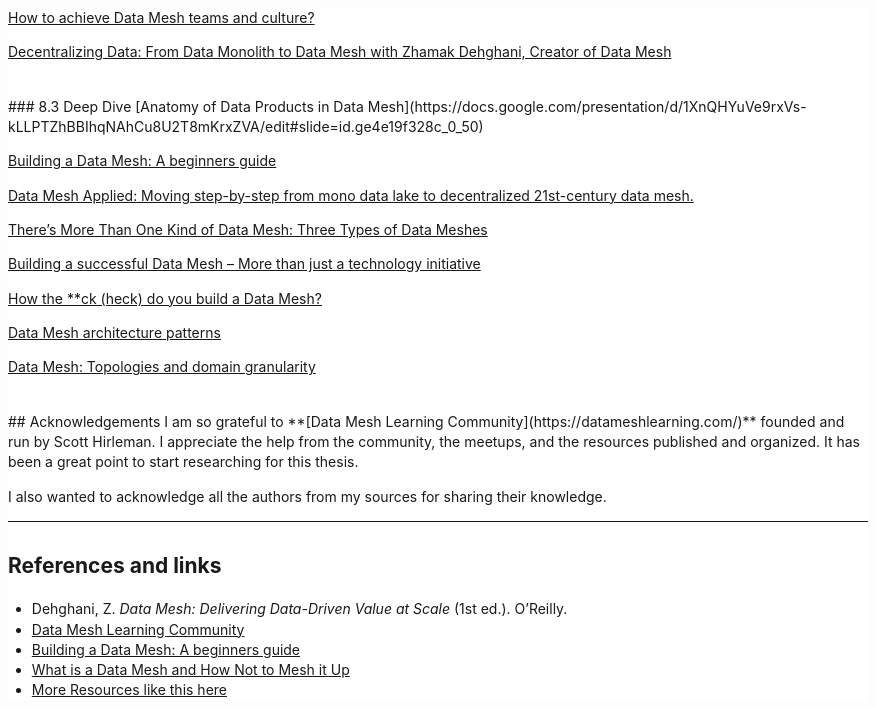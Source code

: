 [How to achieve Data Mesh teams and culture?](https://futurice.com/blog/how-to-achieve-data-mesh-teams-and-culture) 

[Decentralizing Data: From Data Monolith to Data Mesh with Zhamak Dehghani, Creator of Data Mesh](https://www.youtube.com/watch?v=-ubu2WjnJjw&t=2282s)

<br>
### 8.3 Deep Dive
[Anatomy of Data Products in Data Mesh](https://docs.google.com/presentation/d/1XnQHYuVe9rxVs-kLLPTZhBBIhqNAhCu8U2T8mKrxZVA/edit#slide=id.ge4e19f328c_0_50)

[Building a Data Mesh: A beginners guide](https://itnext.io/introduction-to-data-mesh-59e6f3a4c15e)

[Data Mesh Applied: Moving step-by-step from mono data lake to decentralized 21st-century data mesh.](https://towardsdatascience.com/data-mesh-applied-21bed87876f2)

[There’s More Than One Kind of Data Mesh: Three Types of Data Meshes](https://towardsdatascience.com/theres-more-than-one-kind-of-data-mesh-three-types-of-data-meshes-7cb346dc2819)

[Building a successful Data Mesh – More than just a technology initiative](https://www.linkedin.com/pulse/building-successful-data-mesh-more-than-just-nazia-shahrin/)

[How the \**ck (heck) do you build a Data Mesh?](https://cinchy.tv/all-content/799)

[Data Mesh architecture patterns](https://towardsdatascience.com/data-mesh-architecture-patterns-98cc1014f251)

[Data Mesh: Topologies and domain granularity](https://towardsdatascience.com/data-mesh-topologies-and-domain-granularity-65290a4ebb90)

</br>
## Acknowledgements
I am so grateful to **[Data Mesh Learning Community](https://datameshlearning.com/)** founded and run by Scott Hirleman. I appreciate the help from the community, the meetups, and the resources published and organized. It has been a great point to start researching for this thesis.

I also wanted to acknowledge all the authors from my sources for sharing their knowledge.

- - - - - -

## References and links
- Dehghani, Z. *Data Mesh: Delivering Data-Driven Value at Scale* (1st ed.). O’Reilly.
- [Data Mesh Learning Community](https://datameshlearning.com/)
- [Building a Data Mesh: A beginners guide](https://itnext.io/introduction-to-data-mesh-59e6f3a4c15e)
- [What is a Data Mesh and How Not to Mesh it Up](https://towardsdatascience.com/what-is-a-data-mesh-and-how-not-to-mesh-it-up-210710bb41e0)
- [More Resources like this here](https://carlosgrande.me/#resources-cheatsheets/)
